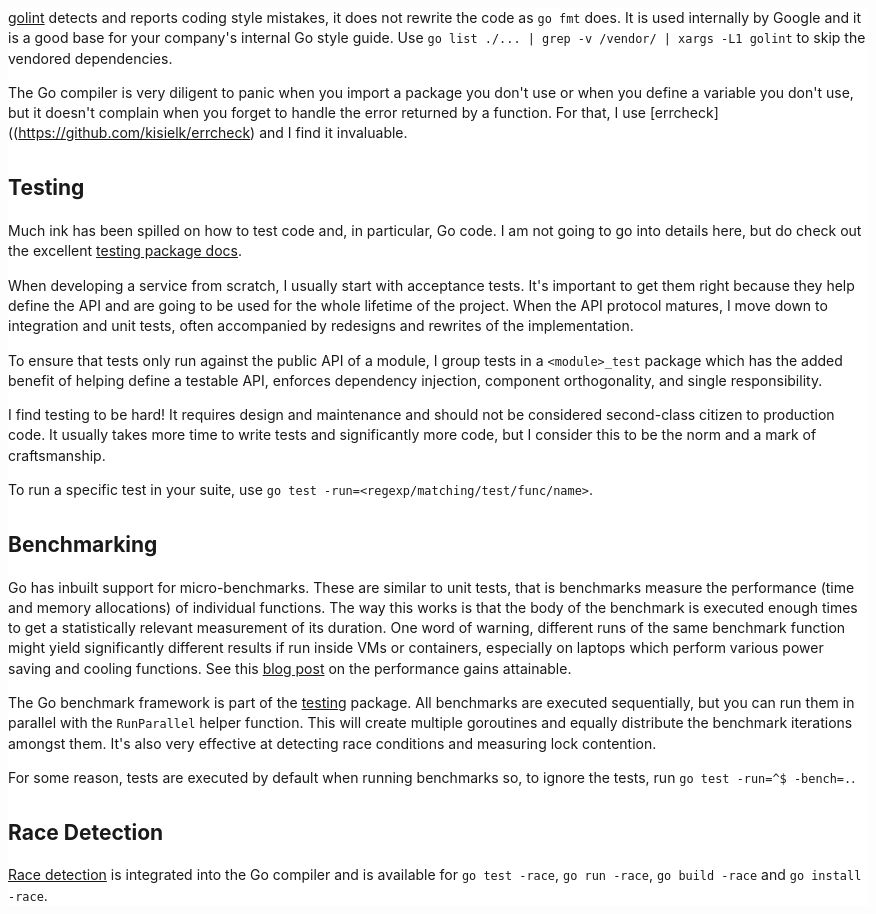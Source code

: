 [golint](https://github.com/golang/lint) detects and reports coding style mistakes, it does not rewrite the code as `go fmt` does. It is used internally by Google and it is a good base for your company's internal Go style guide. Use `go list ./... | grep -v /vendor/ | xargs -L1 golint` to skip the vendored dependencies.

The Go compiler is very diligent to panic when you import a package you don't use or when you define a variable you don't use, but it doesn't complain when you forget to handle the error returned by a function. For that, I use [errcheck]((https://github.com/kisielk/errcheck) and I find it invaluable.

## Testing

Much ink has been spilled on how to test code and, in particular, Go code. I am not going to go into details here, but do check out the excellent [testing package docs](https://godoc.org/testing).

When developing a service from scratch, I usually start with acceptance tests. It's important to get them right because they help define the API and are going to be used for the whole lifetime of the project.
When the API protocol matures, I move down to integration and unit tests, often accompanied by redesigns and rewrites of the implementation.

To ensure that tests only run against the public API of a module, I group tests in a `<module>_test` package which has the added benefit of helping define a testable API, enforces dependency injection, component orthogonality, and single responsibility.

I find testing to be hard! It requires design and maintenance and should not be considered second-class citizen to production code. It usually takes more time to write tests and significantly more code, but I consider this to be the norm and a mark of craftsmanship.

To run a specific test in your suite, use `go test -run=<regexp/matching/test/func/name>`.

## Benchmarking

Go has inbuilt support for micro-benchmarks. These are similar to unit tests, that is benchmarks measure the performance (time and memory allocations) of individual functions.
The way this works is that the body of the benchmark is executed enough times to get a statistically relevant measurement of its duration. One word of warning, different runs of the same benchmark function might yield significantly different results if run inside VMs or containers, especially on laptops which perform various power saving and cooling functions. See this [blog post](http://thornydev.blogspot.co.uk/2015/07/an-exercise-in-profiling-go-program.html) on the performance gains attainable.

The Go benchmark framework is part of the [testing](https://godoc.org/testing) package. All benchmarks are executed sequentially, but you can run them in parallel with the `RunParallel` helper function. This will create multiple goroutines and equally distribute the benchmark iterations amongst them. It's also very effective at detecting race conditions and measuring lock contention.

For some reason, tests are executed by default when running benchmarks so, to ignore the tests, run `go test -run=^$ -bench=.`.

## Race Detection

[Race detection](https://golang.org/doc/articles/race_detector.html) is integrated into the Go compiler and is available for `go test -race`, `go run -race`, `go build -race` and `go install -race`.
